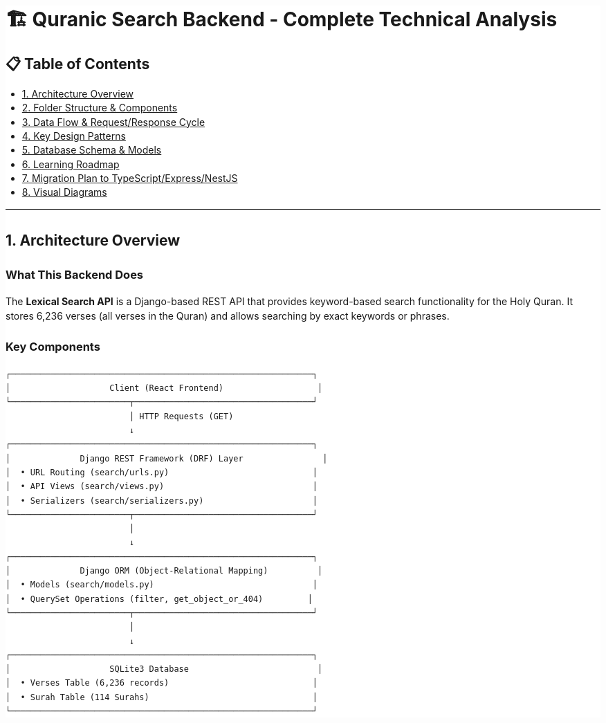 # 🏗️ Quranic Search Backend - Complete Technical Analysis

## 📋 Table of Contents
- [1. Architecture Overview](#1-architecture-overview)
- [2. Folder Structure & Components](#2-folder-structure--components)
- [3. Data Flow & Request/Response Cycle](#3-data-flow--requestresponse-cycle)
- [4. Key Design Patterns](#4-key-design-patterns)
- [5. Database Schema & Models](#5-database-schema--models)
- [6. Learning Roadmap](#6-learning-roadmap)
- [7. Migration Plan to TypeScript/Express/NestJS](#7-migration-plan-to-typescriptexpressnestjs)
- [8. Visual Diagrams](#8-visual-diagrams)

---

## 1. Architecture Overview

### What This Backend Does
The **Lexical Search API** is a Django-based REST API that provides keyword-based search functionality for the Holy Quran. It stores 6,236 verses (all verses in the Quran) and allows searching by exact keywords or phrases.

### Key Components

```
┌─────────────────────────────────────────────────────────────┐
│                    Client (React Frontend)                   │
└────────────────────────┬────────────────────────────────────┘
                         │ HTTP Requests (GET)
                         ↓
┌─────────────────────────────────────────────────────────────┐
│              Django REST Framework (DRF) Layer                │
│  • URL Routing (search/urls.py)                             │
│  • API Views (search/views.py)                              │
│  • Serializers (search/serializers.py)                      │
└────────────────────────┬────────────────────────────────────┘
                         │
                         ↓
┌─────────────────────────────────────────────────────────────┐
│              Django ORM (Object-Relational Mapping)          │
│  • Models (search/models.py)                                │
│  • QuerySet Operations (filter, get_object_or_404)         │
└────────────────────────┬────────────────────────────────────┘
                         │
                         ↓
┌─────────────────────────────────────────────────────────────┐
│                    SQLite3 Database                          │
│  • Verses Table (6,236 records)                             │
│  • Surah Table (114 Surahs)                                 │
└─────────────────────────────────────────────────────────────┘
```
